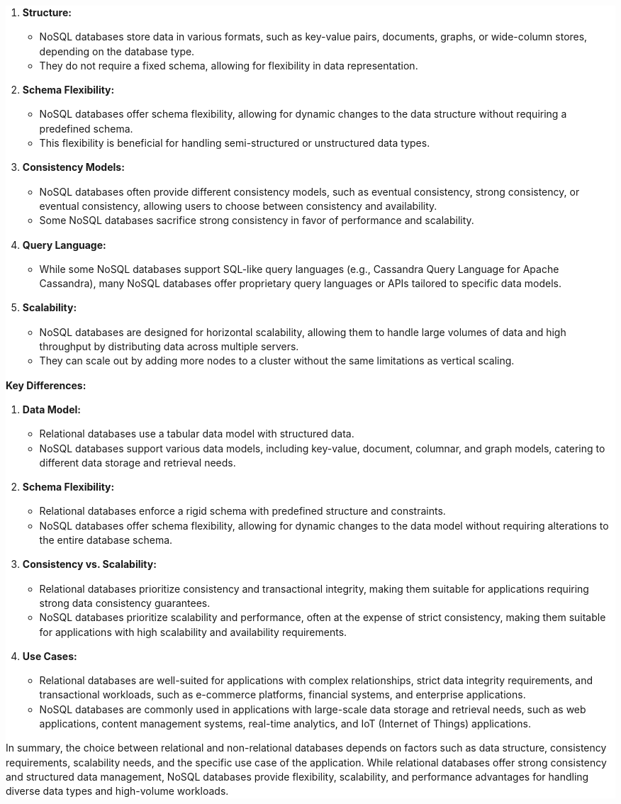 1. **Structure:**
   - NoSQL databases store data in various formats, such as key-value pairs, documents, graphs, or wide-column stores, depending on the database type.
   - They do not require a fixed schema, allowing for flexibility in data representation.

2. **Schema Flexibility:**
   - NoSQL databases offer schema flexibility, allowing for dynamic changes to the data structure without requiring a predefined schema.
   - This flexibility is beneficial for handling semi-structured or unstructured data types.

3. **Consistency Models:**
   - NoSQL databases often provide different consistency models, such as eventual consistency, strong consistency, or eventual consistency, allowing users to choose between consistency and availability.
   - Some NoSQL databases sacrifice strong consistency in favor of performance and scalability.

4. **Query Language:**
   - While some NoSQL databases support SQL-like query languages (e.g., Cassandra Query Language for Apache Cassandra), many NoSQL databases offer proprietary query languages or APIs tailored to specific data models.

5. **Scalability:**
   - NoSQL databases are designed for horizontal scalability, allowing them to handle large volumes of data and high throughput by distributing data across multiple servers.
   - They can scale out by adding more nodes to a cluster without the same limitations as vertical scaling.

**Key Differences:**

1. **Data Model:**
   - Relational databases use a tabular data model with structured data.
   - NoSQL databases support various data models, including key-value, document, columnar, and graph models, catering to different data storage and retrieval needs.

2. **Schema Flexibility:**
   - Relational databases enforce a rigid schema with predefined structure and constraints.
   - NoSQL databases offer schema flexibility, allowing for dynamic changes to the data model without requiring alterations to the entire database schema.

3. **Consistency vs. Scalability:**
   - Relational databases prioritize consistency and transactional integrity, making them suitable for applications requiring strong data consistency guarantees.
   - NoSQL databases prioritize scalability and performance, often at the expense of strict consistency, making them suitable for applications with high scalability and availability requirements.

4. **Use Cases:**
   - Relational databases are well-suited for applications with complex relationships, strict data integrity requirements, and transactional workloads, such as e-commerce platforms, financial systems, and enterprise applications.
   - NoSQL databases are commonly used in applications with large-scale data storage and retrieval needs, such as web applications, content management systems, real-time analytics, and IoT (Internet of Things) applications.

In summary, the choice between relational and non-relational databases depends on factors such as data structure, consistency requirements, scalability needs, and the specific use case of the application. While relational databases offer strong consistency and structured data management, NoSQL databases provide flexibility, scalability, and performance advantages for handling diverse data types and high-volume workloads.
